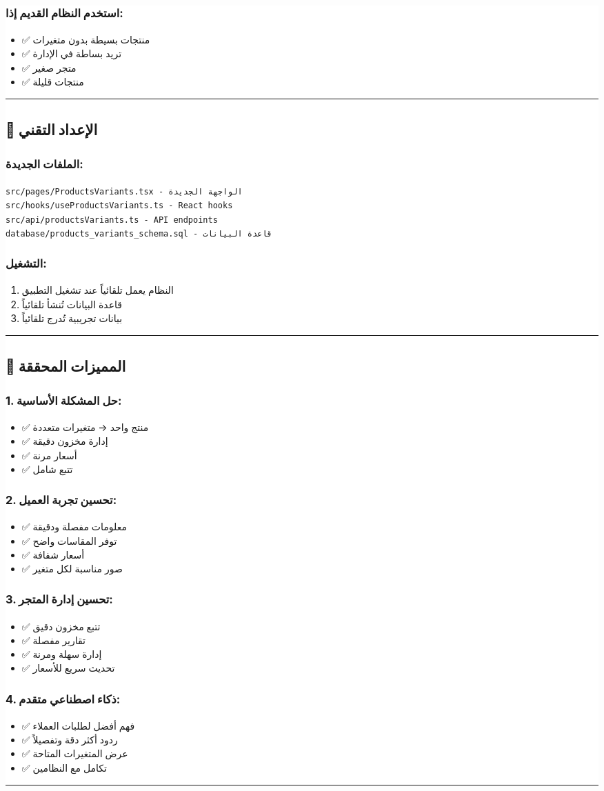 ### **استخدم النظام القديم إذا:**
- ✅ منتجات بسيطة بدون متغيرات
- ✅ تريد بساطة في الإدارة
- ✅ متجر صغير
- ✅ منتجات قليلة

---

## 🔧 **الإعداد التقني**

### **الملفات الجديدة:**
```
src/pages/ProductsVariants.tsx - الواجهة الجديدة
src/hooks/useProductsVariants.ts - React hooks
src/api/productsVariants.ts - API endpoints
database/products_variants_schema.sql - قاعدة البيانات
```

### **التشغيل:**
1. النظام يعمل تلقائياً عند تشغيل التطبيق
2. قاعدة البيانات تُنشأ تلقائياً
3. بيانات تجريبية تُدرج تلقائياً

---

## 🚀 **المميزات المحققة**

### **1. حل المشكلة الأساسية:**
- ✅ منتج واحد → متغيرات متعددة
- ✅ إدارة مخزون دقيقة
- ✅ أسعار مرنة
- ✅ تتبع شامل

### **2. تحسين تجربة العميل:**
- ✅ معلومات مفصلة ودقيقة
- ✅ توفر المقاسات واضح
- ✅ أسعار شفافة
- ✅ صور مناسبة لكل متغير

### **3. تحسين إدارة المتجر:**
- ✅ تتبع مخزون دقيق
- ✅ تقارير مفصلة
- ✅ إدارة سهلة ومرنة
- ✅ تحديث سريع للأسعار

### **4. ذكاء اصطناعي متقدم:**
- ✅ فهم أفضل لطلبات العملاء
- ✅ ردود أكثر دقة وتفصيلاً
- ✅ عرض المتغيرات المتاحة
- ✅ تكامل مع النظامين

---